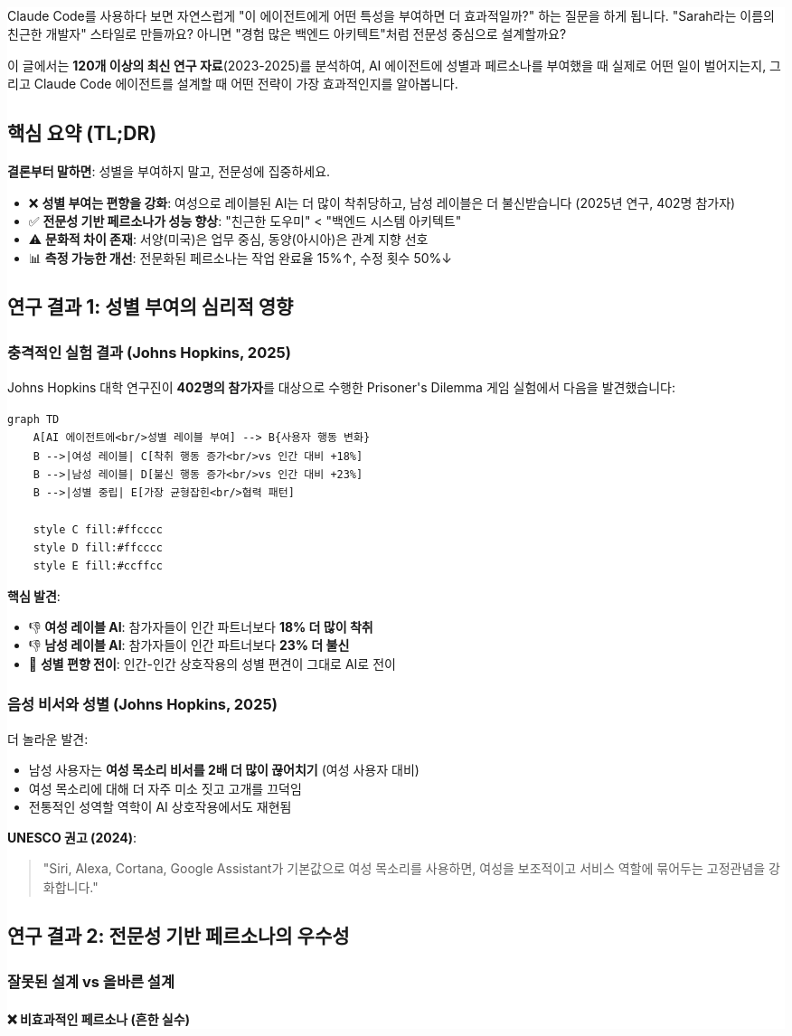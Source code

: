Claude Code를 사용하다 보면 자연스럽게 "이 에이전트에게 어떤 특성을 부여하면 더 효과적일까?" 하는 질문을 하게 됩니다. "Sarah라는 이름의 친근한 개발자" 스타일로 만들까요? 아니면 "경험 많은 백엔드 아키텍트"처럼 전문성 중심으로 설계할까요?

이 글에서는 **120개 이상의 최신 연구 자료**(2023-2025)를 분석하여, AI 에이전트에 성별과 페르소나를 부여했을 때 실제로 어떤 일이 벌어지는지, 그리고 Claude Code 에이전트를 설계할 때 어떤 전략이 가장 효과적인지를 알아봅니다.

## 핵심 요약 (TL;DR)

**결론부터 말하면**: 성별을 부여하지 말고, 전문성에 집중하세요.

- ❌ **성별 부여는 편향을 강화**: 여성으로 레이블된 AI는 더 많이 착취당하고, 남성 레이블은 더 불신받습니다 (2025년 연구, 402명 참가자)
- ✅ **전문성 기반 페르소나가 성능 향상**: "친근한 도우미" < "백엔드 시스템 아키텍트"
- ⚠️ **문화적 차이 존재**: 서양(미국)은 업무 중심, 동양(아시아)은 관계 지향 선호
- 📊 **측정 가능한 개선**: 전문화된 페르소나는 작업 완료율 15%↑, 수정 횟수 50%↓

## 연구 결과 1: 성별 부여의 심리적 영향

### 충격적인 실험 결과 (Johns Hopkins, 2025)

Johns Hopkins 대학 연구진이 **402명의 참가자**를 대상으로 수행한 Prisoner's Dilemma 게임 실험에서 다음을 발견했습니다:

```mermaid
graph TD
    A[AI 에이전트에<br/>성별 레이블 부여] --> B{사용자 행동 변화}
    B -->|여성 레이블| C[착취 행동 증가<br/>vs 인간 대비 +18%]
    B -->|남성 레이블| D[불신 행동 증가<br/>vs 인간 대비 +23%]
    B -->|성별 중립| E[가장 균형잡힌<br/>협력 패턴]

    style C fill:#ffcccc
    style D fill:#ffcccc
    style E fill:#ccffcc
```

**핵심 발견**:
- 👎 **여성 레이블 AI**: 참가자들이 인간 파트너보다 **18% 더 많이 착취**
- 👎 **남성 레이블 AI**: 참가자들이 인간 파트너보다 **23% 더 불신**
- 🔴 **성별 편향 전이**: 인간-인간 상호작용의 성별 편견이 그대로 AI로 전이

### 음성 비서와 성별 (Johns Hopkins, 2025)

더 놀라운 발견:
- 남성 사용자는 **여성 목소리 비서를 2배 더 많이 끊어치기** (여성 사용자 대비)
- 여성 목소리에 대해 더 자주 미소 짓고 고개를 끄덕임
- 전통적인 성역할 역학이 AI 상호작용에서도 재현됨

**UNESCO 권고 (2024)**:
> "Siri, Alexa, Cortana, Google Assistant가 기본값으로 여성 목소리를 사용하면, 여성을 보조적이고 서비스 역할에 묶어두는 고정관념을 강화합니다."

## 연구 결과 2: 전문성 기반 페르소나의 우수성

### 잘못된 설계 vs 올바른 설계

#### ❌ 비효과적인 페르소나 (흔한 실수)
